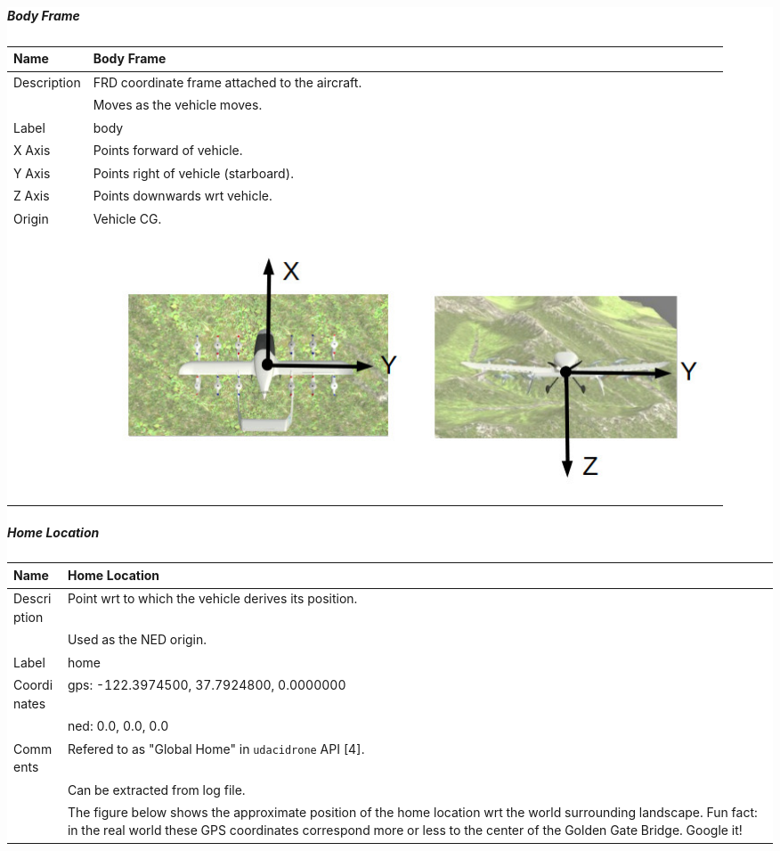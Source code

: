 
##### Body Frame

| Name        | Body Frame                                                     |
|:------------|:---------------------------------------------------------------|
| Description | FRD coordinate frame attached to the aircraft.                 |
|             | Moves as the vehicle moves.                                    |
| Label       | body                                                           |
| X Axis      | Points forward of vehicle.                                     |
| Y Axis      | Points right of vehicle (starboard).                           |
| Z Axis      | Points downwards wrt vehicle.                                  |
| Origin      | Vehicle CG.                                                    |
|             | <img src="images/vehicle_-_coordinate_frames_-_body_frame.jpg" width="700"/>|


##### Home Location

| Name        | Home Location                                                  |
|:------------|:---------------------------------------------------------------|
| Description | Point wrt to which the vehicle derives its position.           |
|             | Used as the NED origin.                                        |
| Label       | home                                                           |
| Coordinates | gps: -122.3974500, 37.7924800, 0.0000000                       |
|             | ned: 0.0, 0.0, 0.0                                             |
| Comments    | Refered to as "Global Home" in `udacidrone` API [4].           |
|             | Can be extracted from log file.                                |
|             | The figure below shows the approximate position of the home location wrt the world surrounding landscape. Fun fact: in the real world these GPS coordinates correspond more or less to the center of the Golden Gate Bridge. Google it!                               |